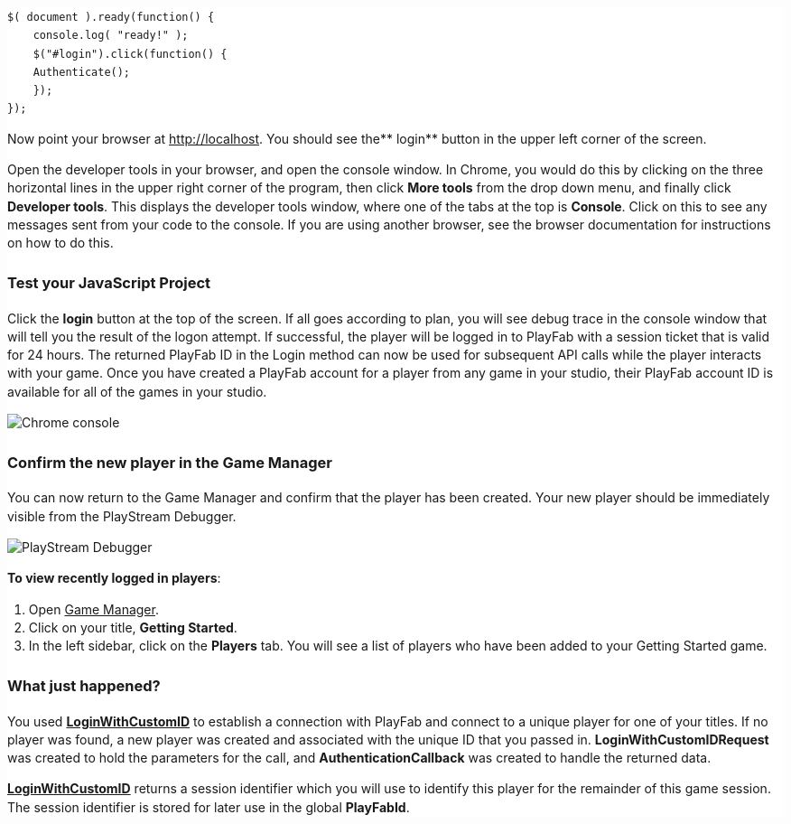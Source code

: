     $( document ).ready(function() {
        console.log( "ready!" );
        $("#login").click(function() {
		Authenticate();
	    });
    });

Now point your browser at [http://localhost](http://localhost). You should see the** login** button in the upper left corner of the screen.

Open the developer tools in your browser, and open the console window. In Chrome, you would do this by clicking on the three horizontal lines in the upper right corner of the program, then click **More tools** from the drop down menu, and finally click **Developer tools**. This displays the developer tools window, where one of the tabs at the top is **Console**.  Click on this to see any messages sent from your code to the console. If you are using another browser, see the browser documentation for instructions on how to do this.


### Test your JavaScript Project ###
Click the **login** button at the top of the screen.  If all goes according to plan, you will see debug trace in the console window that will tell you the result of the logon attempt. If successful, the player will be logged in to PlayFab with a session ticket that is valid for 24 hours. The returned PlayFab ID in the Login method can now be used for subsequent API calls while the player interacts with your game. 
Once you have created a PlayFab account for a player from any game in your studio, their PlayFab account ID is available for all of the games in your studio.

![Chrome console](https://raw.githubusercontent.com/PlayFab/PlayFab-Samples/recipe_dev/Guides/SDKQuickStart/Assets/images/Chromeconsole.png "The result of your logon will be shown in the browser console.")

### Confirm the new player in the Game Manager ###
You can now return to the Game Manager and confirm that the player has been created. Your new player should be immediately visible from the PlayStream Debugger. 

![PlayStream Debugger](https://raw.githubusercontent.com/PlayFab/PlayFab-Samples/recipe_dev/Guides/SDKQuickStart/Assets/images/PlayStreamDebugger.png "Clicking the Player ID will take you to the corresponding player details.")

**To view recently logged in players**:

1.	Open [Game Manager](https://developer.playfab.com/en-us/studios).
2.	Click on your title, **Getting Started**.
3.	In the left sidebar, click on the **Players** tab.  You will see a list of players who have been added to your Getting Started game.

### What just happened? ###
You used **[LoginWithCustomID](https://api.playfab.com/Documentation/Client/method/LoginWithCustomID)** to establish a connection with PlayFab and connect to a unique player for one of your titles.  If no player was found, a new player was created and associated with the unique ID that you passed in.
**LoginWithCustomIDRequest** was created to hold the parameters for the call, and **AuthenticationCallback** was created to handle the returned data. 

**[LoginWithCustomID](https://api.playfab.com/Documentation/Client/method/LoginWithCustomID)** returns a session identifier which you will use to identify this player for the remainder of this game session.  The session identifier is stored for later use in the global **PlayFabId**.
